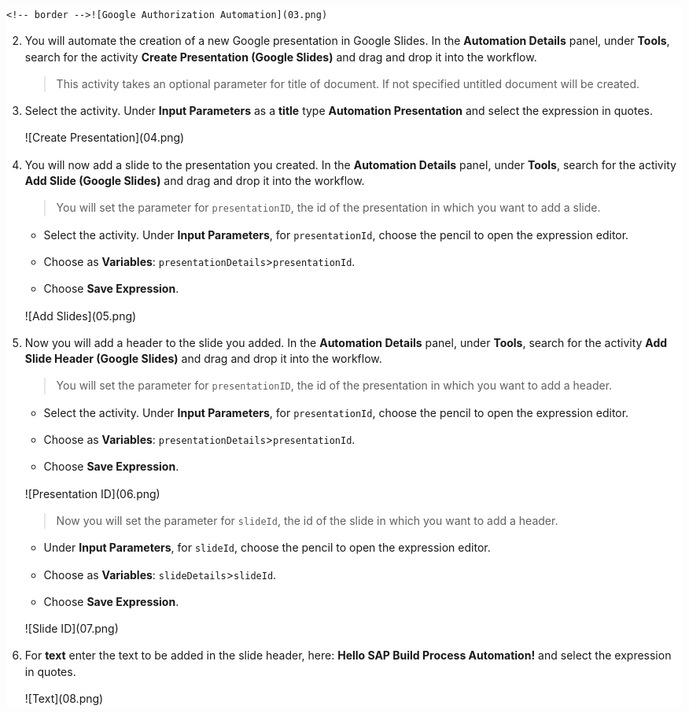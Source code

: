     <!-- border -->![Google Authorization Automation](03.png)

2. You will automate the creation of a new Google presentation in Google Slides. In the **Automation Details** panel, under **Tools**, search for the activity **Create Presentation (Google Slides)** and drag and drop it into the workflow.

    > This activity takes an optional parameter for title of document. If not specified untitled document will be created.

3. Select the activity. Under **Input Parameters** as a **title** type **Automation Presentation** and select the expression in quotes.

    <!-- border -->![Create Presentation](04.png)

4.  You will now add a slide to the presentation you created. In the **Automation Details** panel, under **Tools**, search for the activity **Add Slide (Google Slides)** and drag and drop it into the workflow.

    > You will set the parameter for `presentationID`, the id of the presentation in which you want to add a slide.

    - Select the activity. Under **Input Parameters**, for `presentationId`, choose the pencil to open the expression editor.

    - Choose as **Variables**: `presentationDetails`>`presentationId`.

    - Choose **Save Expression**.

    <!-- border -->![Add Slides](05.png)

9. Now you will add a header to the slide you added. In the **Automation Details** panel, under **Tools**, search for the  activity **Add Slide Header (Google Slides)** and drag and drop it into the workflow.

    > You will set the parameter for `presentationID`, the id of the presentation in which you want to add a header.

    - Select the activity. Under **Input Parameters**, for `presentationId`, choose the pencil to open the expression editor.

    - Choose as **Variables**: `presentationDetails`>`presentationId`.

    - Choose **Save Expression**.

    <!-- border -->![Presentation ID](06.png)

    > Now you will set the parameter for `slideId`, the id of the slide in which you want to add a header.

    - Under **Input Parameters**, for `slideId`, choose the pencil to open the expression editor.

    - Choose as **Variables**: `slideDetails`>`slideId`.

    - Choose **Save Expression**.

    <!-- border -->![Slide ID](07.png)

15. For **text** enter the text to be added in the slide header, here: **Hello SAP Build Process Automation!** and select the expression in quotes.

    <!-- border -->![Text](08.png)

